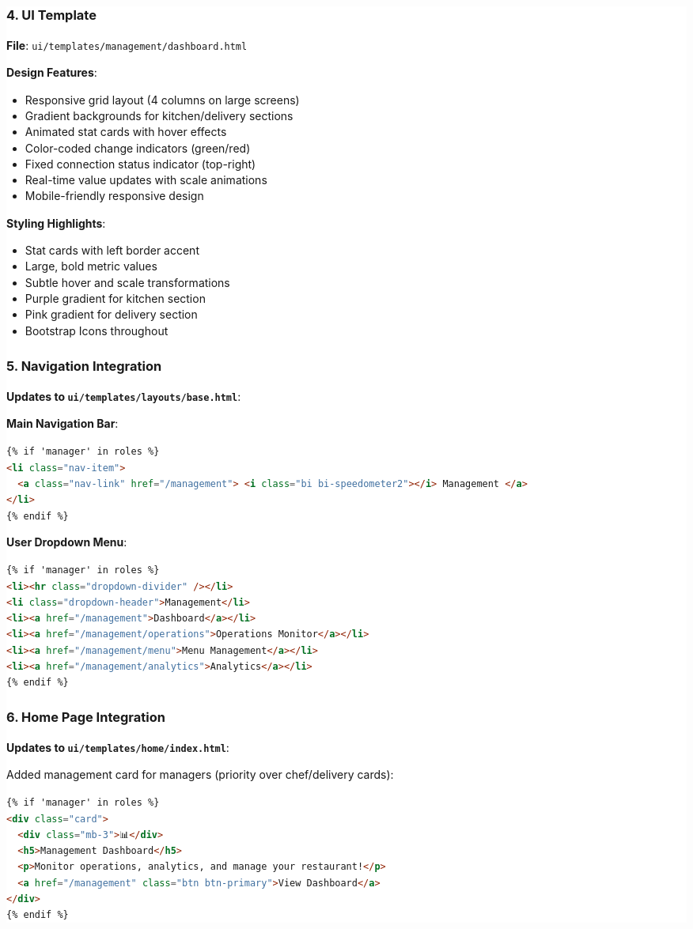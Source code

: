 ### 4. UI Template

**File**: `ui/templates/management/dashboard.html`

**Design Features**:

- Responsive grid layout (4 columns on large screens)
- Gradient backgrounds for kitchen/delivery sections
- Animated stat cards with hover effects
- Color-coded change indicators (green/red)
- Fixed connection status indicator (top-right)
- Real-time value updates with scale animations
- Mobile-friendly responsive design

**Styling Highlights**:

- Stat cards with left border accent
- Large, bold metric values
- Subtle hover and scale transformations
- Purple gradient for kitchen section
- Pink gradient for delivery section
- Bootstrap Icons throughout

### 5. Navigation Integration

**Updates to `ui/templates/layouts/base.html`**:

**Main Navigation Bar**:

```html
{% if 'manager' in roles %}
<li class="nav-item">
  <a class="nav-link" href="/management"> <i class="bi bi-speedometer2"></i> Management </a>
</li>
{% endif %}
```

**User Dropdown Menu**:

```html
{% if 'manager' in roles %}
<li><hr class="dropdown-divider" /></li>
<li class="dropdown-header">Management</li>
<li><a href="/management">Dashboard</a></li>
<li><a href="/management/operations">Operations Monitor</a></li>
<li><a href="/management/menu">Menu Management</a></li>
<li><a href="/management/analytics">Analytics</a></li>
{% endif %}
```

### 6. Home Page Integration

**Updates to `ui/templates/home/index.html`**:

Added management card for managers (priority over chef/delivery cards):

```html
{% if 'manager' in roles %}
<div class="card">
  <div class="mb-3">📊</div>
  <h5>Management Dashboard</h5>
  <p>Monitor operations, analytics, and manage your restaurant!</p>
  <a href="/management" class="btn btn-primary">View Dashboard</a>
</div>
{% endif %}
```
